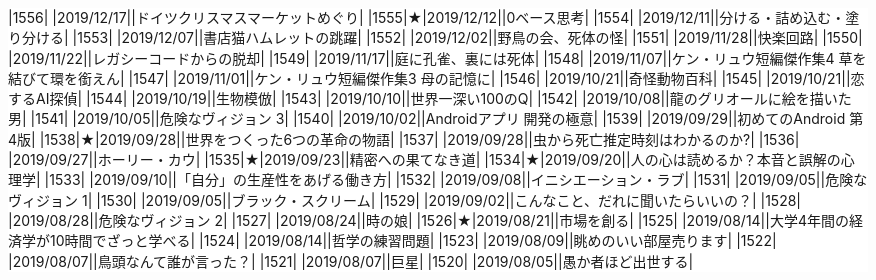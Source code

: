 |1556|  |2019/12/17||ドイツクリスマスマーケットめぐり|
|1555|★|2019/12/12||0ベース思考|
|1554|  |2019/12/11||分ける・詰め込む・塗り分ける|
|1553|  |2019/12/07||書店猫ハムレットの跳躍|
|1552|  |2019/12/02||野鳥の会、死体の怪|
|1551|  |2019/11/28||快楽回路|
|1550|  |2019/11/22||レガシーコードからの脱却|
|1549|  |2019/11/17||庭に孔雀、裏には死体|
|1548|  |2019/11/07||ケン・リュウ短編傑作集4 草を結びて環を銜えん|
|1547|  |2019/11/01||ケン・リュウ短編傑作集3 母の記憶に|
|1546|  |2019/10/21||奇怪動物百科|
|1545|  |2019/10/21||恋するAI探偵|
|1544|  |2019/10/19||生物模倣|
|1543|  |2019/10/10||世界一深い100のQ|
|1542|  |2019/10/08||龍のグリオールに絵を描いた男|
|1541|  |2019/10/05||危険なヴィジョン 3|
|1540|  |2019/10/02||Androidアプリ 開発の極意|
|1539|  |2019/09/29||初めてのAndroid 第4版|
|1538|★|2019/09/28||世界をつくった6つの革命の物語|
|1537|  |2019/09/28||虫から死亡推定時刻はわかるのか?|
|1536|  |2019/09/27||ホーリー・カウ|
|1535|★|2019/09/23||精密への果てなき道|
|1534|★|2019/09/20||人の心は読めるか？本音と誤解の心理学|
|1533|  |2019/09/10||「自分」の生産性をあげる働き方|
|1532|  |2019/09/08||イニシエーション・ラブ|
|1531|  |2019/09/05||危険なヴィジョン 1|
|1530|  |2019/09/05||ブラック・スクリーム|
|1529|  |2019/09/02||こんなこと、だれに聞いたらいいの？|
|1528|  |2019/08/28||危険なヴィジョン 2|
|1527|  |2019/08/24||時の娘|
|1526|★|2019/08/21||市場を創る|
|1525|  |2019/08/14||大学4年間の経済学が10時間でざっと学べる|
|1524|  |2019/08/14||哲学の練習問題|
|1523|  |2019/08/09||眺めのいい部屋売ります|
|1522|  |2019/08/07||鳥頭なんて誰が言った？|
|1521|  |2019/08/07||巨星|
|1520|  |2019/08/05||愚か者ほど出世する|